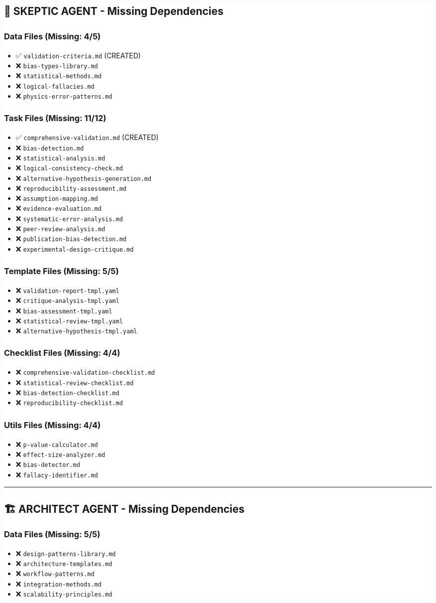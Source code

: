 
## 🔬 **SKEPTIC AGENT - Missing Dependencies**

### Data Files (Missing: 4/5)
- ✅ `validation-criteria.md` (CREATED)
- ❌ `bias-types-library.md`
- ❌ `statistical-methods.md`
- ❌ `logical-fallacies.md`
- ❌ `physics-error-patterns.md`

### Task Files (Missing: 11/12)
- ✅ `comprehensive-validation.md` (CREATED)
- ❌ `bias-detection.md`
- ❌ `statistical-analysis.md`
- ❌ `logical-consistency-check.md`
- ❌ `alternative-hypothesis-generation.md`
- ❌ `reproducibility-assessment.md`
- ❌ `assumption-mapping.md`
- ❌ `evidence-evaluation.md`
- ❌ `systematic-error-analysis.md`
- ❌ `peer-review-analysis.md`
- ❌ `publication-bias-detection.md`
- ❌ `experimental-design-critique.md`

### Template Files (Missing: 5/5)
- ❌ `validation-report-tmpl.yaml`
- ❌ `critique-analysis-tmpl.yaml`
- ❌ `bias-assessment-tmpl.yaml`
- ❌ `statistical-review-tmpl.yaml`
- ❌ `alternative-hypothesis-tmpl.yaml`

### Checklist Files (Missing: 4/4)
- ❌ `comprehensive-validation-checklist.md`
- ❌ `statistical-review-checklist.md`
- ❌ `bias-detection-checklist.md`
- ❌ `reproducibility-checklist.md`

### Utils Files (Missing: 4/4)
- ❌ `p-value-calculator.md`
- ❌ `effect-size-analyzer.md`
- ❌ `bias-detector.md`
- ❌ `fallacy-identifier.md`

---

## 🏗️ **ARCHITECT AGENT - Missing Dependencies**

### Data Files (Missing: 5/5)
- ❌ `design-patterns-library.md`
- ❌ `architecture-templates.md`
- ❌ `workflow-patterns.md`
- ❌ `integration-methods.md`
- ❌ `scalability-principles.md`
